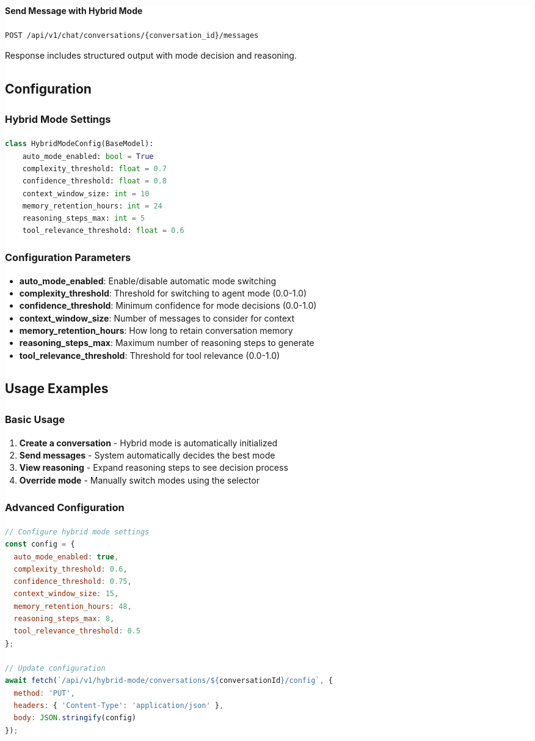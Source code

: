 #### Send Message with Hybrid Mode
```http
POST /api/v1/chat/conversations/{conversation_id}/messages
```

Response includes structured output with mode decision and reasoning.

## Configuration

### Hybrid Mode Settings

```python
class HybridModeConfig(BaseModel):
    auto_mode_enabled: bool = True
    complexity_threshold: float = 0.7
    confidence_threshold: float = 0.8
    context_window_size: int = 10
    memory_retention_hours: int = 24
    reasoning_steps_max: int = 5
    tool_relevance_threshold: float = 0.6
```

### Configuration Parameters

- **auto_mode_enabled**: Enable/disable automatic mode switching
- **complexity_threshold**: Threshold for switching to agent mode (0.0-1.0)
- **confidence_threshold**: Minimum confidence for mode decisions (0.0-1.0)
- **context_window_size**: Number of messages to consider for context
- **memory_retention_hours**: How long to retain conversation memory
- **reasoning_steps_max**: Maximum number of reasoning steps to generate
- **tool_relevance_threshold**: Threshold for tool relevance (0.0-1.0)

## Usage Examples

### Basic Usage

1. **Create a conversation** - Hybrid mode is automatically initialized
2. **Send messages** - System automatically decides the best mode
3. **View reasoning** - Expand reasoning steps to see decision process
4. **Override mode** - Manually switch modes using the selector

### Advanced Configuration

```javascript
// Configure hybrid mode settings
const config = {
  auto_mode_enabled: true,
  complexity_threshold: 0.6,
  confidence_threshold: 0.75,
  context_window_size: 15,
  memory_retention_hours: 48,
  reasoning_steps_max: 8,
  tool_relevance_threshold: 0.5
};

// Update configuration
await fetch(`/api/v1/hybrid-mode/conversations/${conversationId}/config`, {
  method: 'PUT',
  headers: { 'Content-Type': 'application/json' },
  body: JSON.stringify(config)
});
```
